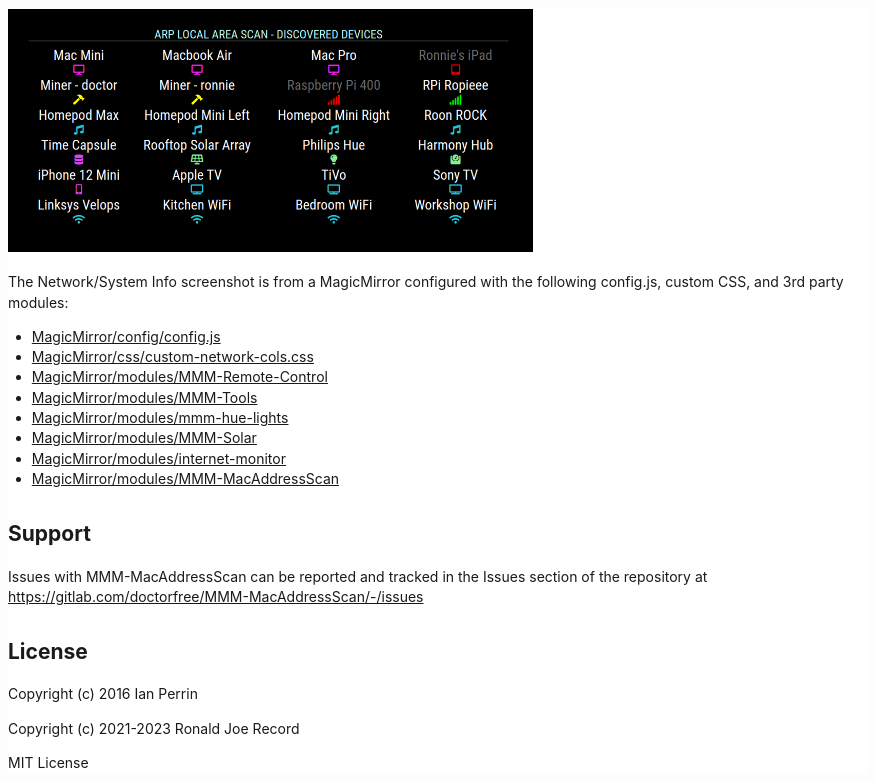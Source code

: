   <img src="screenshots/network_info_2.png" width="525" height="245">
</p>
The Network/System Info screenshot is from a MagicMirror configured with
the following config.js, custom CSS, and 3rd party modules:

- [MagicMirror/config/config.js](https://gitlab.com/doctorfree/MirrorCommand/-/blob/master/config/config-networkcols.js)
- [MagicMirror/css/custom-network-cols.css](https://gitlab.com/doctorfree/MirrorCommand/-/blob/master/css/custom-network-cols.css)
- [MagicMirror/modules/MMM-Remote-Control](https://github.com/Jopyth/MMM-Remote-Control)
- [MagicMirror/modules/MMM-Tools](https://github.com/bugsounet/MMM-Tools)
- [MagicMirror/modules/mmm-hue-lights](https://github.com/michael5r/mmm-hue-lights)
- [MagicMirror/modules/MMM-Solar](https://github.com/tkrywit/MMM-Solar)
- [MagicMirror/modules/internet-monitor](https://github.com/ronny3050/internet-monitor)
- [MagicMirror/modules/MMM-MacAddressScan](https://gitlab.com/doctorfree/MMM-MacAddressScan)

## Support

Issues with MMM-MacAddressScan can be reported and tracked in the Issues section
of the repository at https://gitlab.com/doctorfree/MMM-MacAddressScan/-/issues

## License

Copyright (c) 2016 Ian Perrin

Copyright (c) 2021-2023 Ronald Joe Record

MIT License
